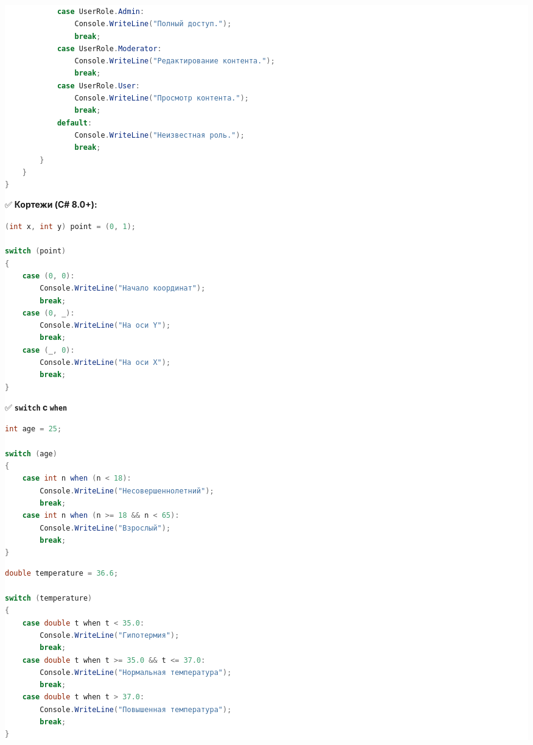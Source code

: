 ```c#
            case UserRole.Admin:
                Console.WriteLine("Полный доступ.");
                break;
            case UserRole.Moderator:
                Console.WriteLine("Редактирование контента.");
                break;
            case UserRole.User:
                Console.WriteLine("Просмотр контента.");
                break;
            default:
                Console.WriteLine("Неизвестная роль.");
                break;
        }
    }
}
```

✅ **Кортежи (C# 8.0+):**
```c#
(int x, int y) point = (0, 1);

switch (point)
{
    case (0, 0):
        Console.WriteLine("Начало координат");
        break;
    case (0, _):
        Console.WriteLine("На оси Y");
        break;
    case (_, 0):
        Console.WriteLine("На оси X");
        break;
}
```

✅ **`switch` с `when`**
```c#
int age = 25;

switch (age)
{
    case int n when (n < 18):
        Console.WriteLine("Несовершеннолетний");
        break;
    case int n when (n >= 18 && n < 65):
        Console.WriteLine("Взрослый");
        break;
}
```

```c#
double temperature = 36.6;

switch (temperature)
{
    case double t when t < 35.0:
        Console.WriteLine("Гипотермия");
        break;
    case double t when t >= 35.0 && t <= 37.0:
        Console.WriteLine("Нормальная температура");
        break;
    case double t when t > 37.0:
        Console.WriteLine("Повышенная температура");
        break;
}
```